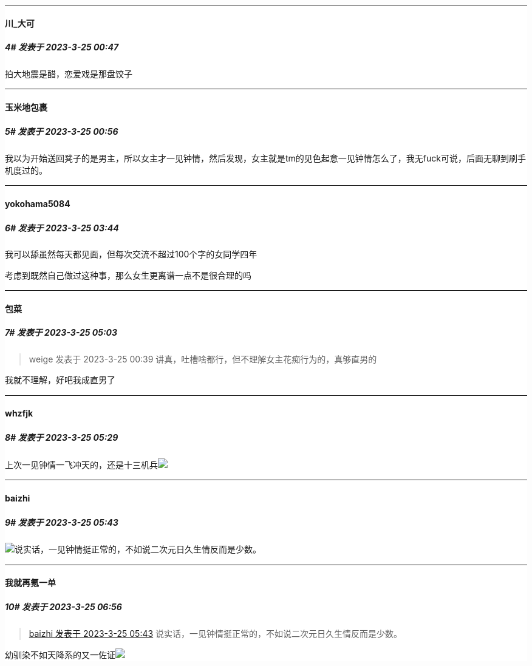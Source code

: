 *****

####  川_大可  
##### 4#       发表于 2023-3-25 00:47

拍大地震是醋，恋爱戏是那盘饺子

*****

####  玉米地包裹  
##### 5#       发表于 2023-3-25 00:56

我以为开始送回凳子的是男主，所以女主才一见钟情，然后发现，女主就是tm的见色起意一见钟情怎么了，我无fuck可说，后面无聊到刷手机度过的。

*****

####  yokohama5084  
##### 6#       发表于 2023-3-25 03:44

我可以舔虽然每天都见面，但每次交流不超过100个字的女同学四年

考虑到既然自己做过这种事，那么女生更离谱一点不是很合理的吗

*****

####  包菜  
##### 7#       发表于 2023-3-25 05:03

<blockquote>weige 发表于 2023-3-25 00:39
讲真，吐槽啥都行，但不理解女主花痴行为的，真够直男的</blockquote>
我就不理解，好吧我成直男了

*****

####  whzfjk  
##### 8#       发表于 2023-3-25 05:29

上次一见钟情一飞冲天的，还是十三机兵<img src="https://static.saraba1st.com/image/smiley/face2017/067.png" referrerpolicy="no-referrer">

*****

####  baizhi  
##### 9#       发表于 2023-3-25 05:43

<img src="https://static.saraba1st.com/image/smiley/face2017/067.png" referrerpolicy="no-referrer">说实话，一见钟情挺正常的，不如说二次元日久生情反而是少数。

*****

####  我就再氪一单  
##### 10#       发表于 2023-3-25 06:56

<blockquote><a href="httphttps://bbs.saraba1st.com/2b/forum.php?mod=redirect&amp;goto=findpost&amp;pid=60216476&amp;ptid=2125745" target="_blank">baizhi 发表于 2023-3-25 05:43</a>
说实话，一见钟情挺正常的，不如说二次元日久生情反而是少数。</blockquote>
幼驯染不如天降系的又一佐证<img src="https://static.saraba1st.com/image/smiley/face2017/030.png" referrerpolicy="no-referrer">
